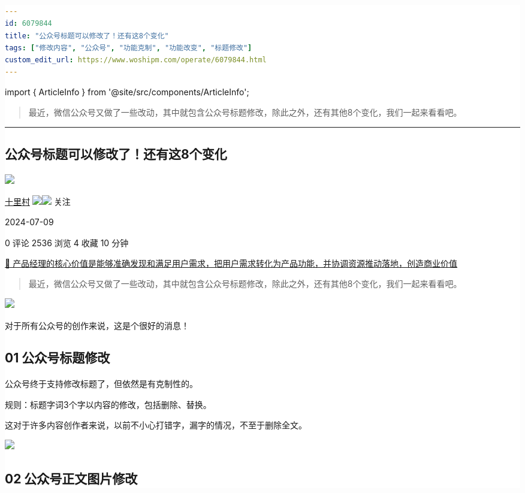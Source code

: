 ```yaml
---
id: 6079844
title: "公众号标题可以修改了！还有这8个变化"
tags: ["修改内容", "公众号", "功能克制", "功能改变", "标题修改"]
custom_edit_url: https://www.woshipm.com/operate/6079844.html
---
```

import { ArticleInfo } from '@site/src/components/ArticleInfo';

<ArticleInfo
    author="十里村"
    authorLink="https://www.woshipm.com/u/317763"
    published="2024-07-09"
    views={2536}
    comments={0}
    collects={4}
/>

> 最近，微信公众号又做了一些改动，其中就包含公众号标题修改，除此之外，还有其他8个变化，我们一起来看看吧。

---

## 公众号标题可以修改了！还有这8个变化

[![](https://static.woshipm.com/APP_U_202103_20210322104135_8170.jpeg?imageView2/1/w/72/h/72/q/100)](https://www.woshipm.com/u/317763)

[十里村](https://www.woshipm.com/u/317763) ![](https://static.woshipm.com/tag/1121_1@2x.png)![](https://static.woshipm.com/tag/2103_1@2x.png) 关注

2024-07-09

0 评论 2536 浏览 4 收藏 10 分钟

[🔗 产品经理的核心价值是能够准确发现和满足用户需求，把用户需求转化为产品功能，并协调资源推动落地，创造商业价值](https://ke.qidianla.com/courses/90pm)

> 最近，微信公众号又做了一些改动，其中就包含公众号标题修改，除此之外，还有其他8个变化，我们一起来看看吧。

![](https://image.woshipm.com/2024/07/09/69e55706-3dd4-11ef-a88c-00163e142b65.png)

对于所有公众号的创作来说，这是个很好的消息！

## 01 公众号标题修改

公众号终于支持修改标题了，但依然是有克制性的。

规则：标题字词3个字以内容的修改，包括删除、替换。

这对于许多内容创作者来说，以前不小心打错字，漏字的情况，不至于删除全文。

![](https://image.woshipm.com/2024/07/09/341ac5b6-3dd4-11ef-89ea-00163e142b65.png)

## 02 公众号正文图片修改
